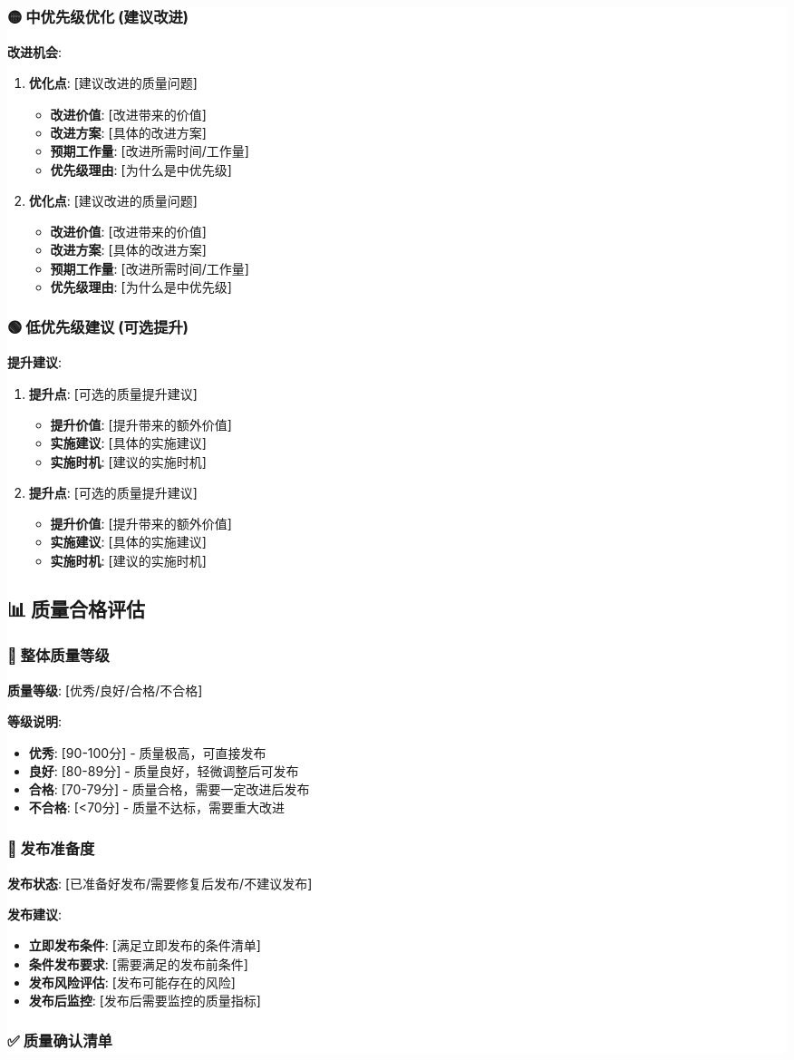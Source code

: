### 🟡 中优先级优化 (建议改进)

**改进机会**:

1. **优化点**: [建议改进的质量问题]
   - **改进价值**: [改进带来的价值]
   - **改进方案**: [具体的改进方案]
   - **预期工作量**: [改进所需时间/工作量]
   - **优先级理由**: [为什么是中优先级]

2. **优化点**: [建议改进的质量问题]
   - **改进价值**: [改进带来的价值]
   - **改进方案**: [具体的改进方案]
   - **预期工作量**: [改进所需时间/工作量]
   - **优先级理由**: [为什么是中优先级]

### 🟢 低优先级建议 (可选提升)

**提升建议**:

1. **提升点**: [可选的质量提升建议]
   - **提升价值**: [提升带来的额外价值]
   - **实施建议**: [具体的实施建议]
   - **实施时机**: [建议的实施时机]

2. **提升点**: [可选的质量提升建议]
   - **提升价值**: [提升带来的额外价值]
   - **实施建议**: [具体的实施建议]
   - **实施时机**: [建议的实施时机]

## 📊 质量合格评估

### 🎯 整体质量等级

**质量等级**: [优秀/良好/合格/不合格]

**等级说明**:

- **优秀**: [90-100分] - 质量极高，可直接发布
- **良好**: [80-89分] - 质量良好，轻微调整后可发布
- **合格**: [70-79分] - 质量合格，需要一定改进后发布
- **不合格**: [<70分] - 质量不达标，需要重大改进

### 🚀 发布准备度

**发布状态**: [已准备好发布/需要修复后发布/不建议发布]

**发布建议**:

- **立即发布条件**: [满足立即发布的条件清单]
- **条件发布要求**: [需要满足的发布前条件]
- **发布风险评估**: [发布可能存在的风险]
- **发布后监控**: [发布后需要监控的质量指标]

### ✅ 质量确认清单
